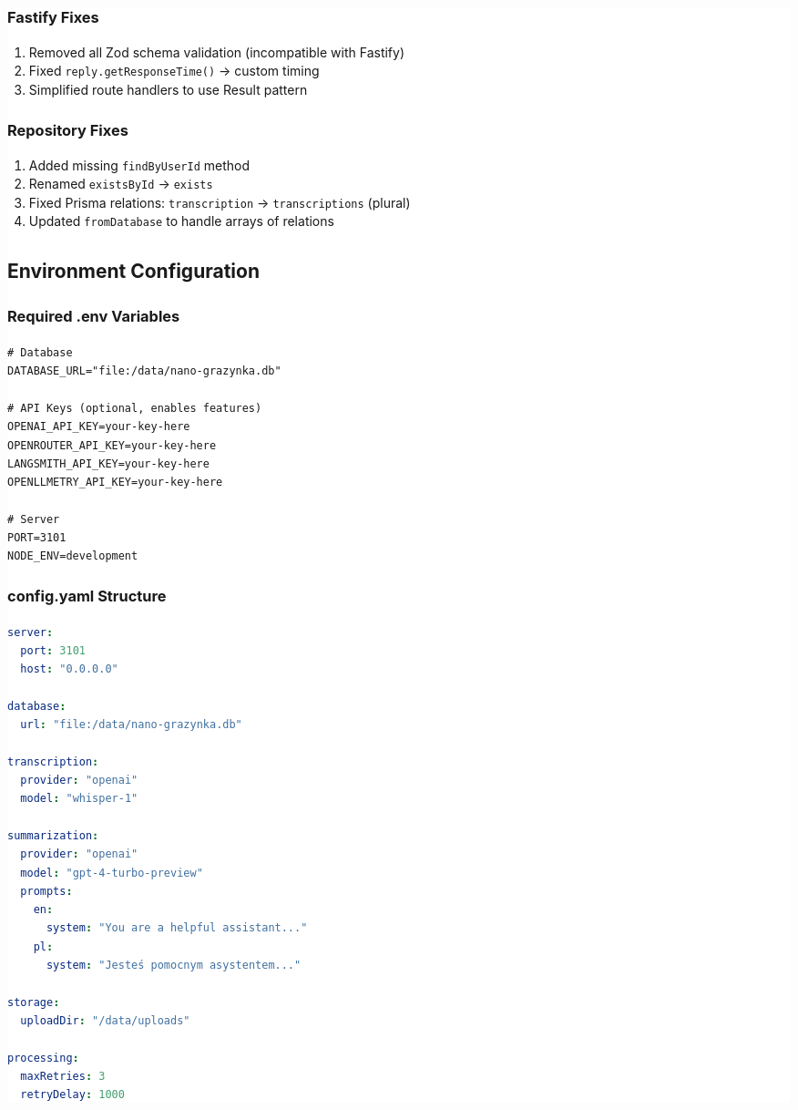 ### Fastify Fixes
1. Removed all Zod schema validation (incompatible with Fastify)
2. Fixed `reply.getResponseTime()` → custom timing
3. Simplified route handlers to use Result pattern

### Repository Fixes
1. Added missing `findByUserId` method
2. Renamed `existsById` → `exists`
3. Fixed Prisma relations: `transcription` → `transcriptions` (plural)
4. Updated `fromDatabase` to handle arrays of relations

## Environment Configuration

### Required .env Variables
```env
# Database
DATABASE_URL="file:/data/nano-grazynka.db"

# API Keys (optional, enables features)
OPENAI_API_KEY=your-key-here
OPENROUTER_API_KEY=your-key-here
LANGSMITH_API_KEY=your-key-here
OPENLLMETRY_API_KEY=your-key-here

# Server
PORT=3101
NODE_ENV=development
```

### config.yaml Structure
```yaml
server:
  port: 3101
  host: "0.0.0.0"

database:
  url: "file:/data/nano-grazynka.db"

transcription:
  provider: "openai"
  model: "whisper-1"

summarization:
  provider: "openai"
  model: "gpt-4-turbo-preview"
  prompts:
    en:
      system: "You are a helpful assistant..."
    pl:
      system: "Jesteś pomocnym asystentem..."

storage:
  uploadDir: "/data/uploads"

processing:
  maxRetries: 3
  retryDelay: 1000
```
